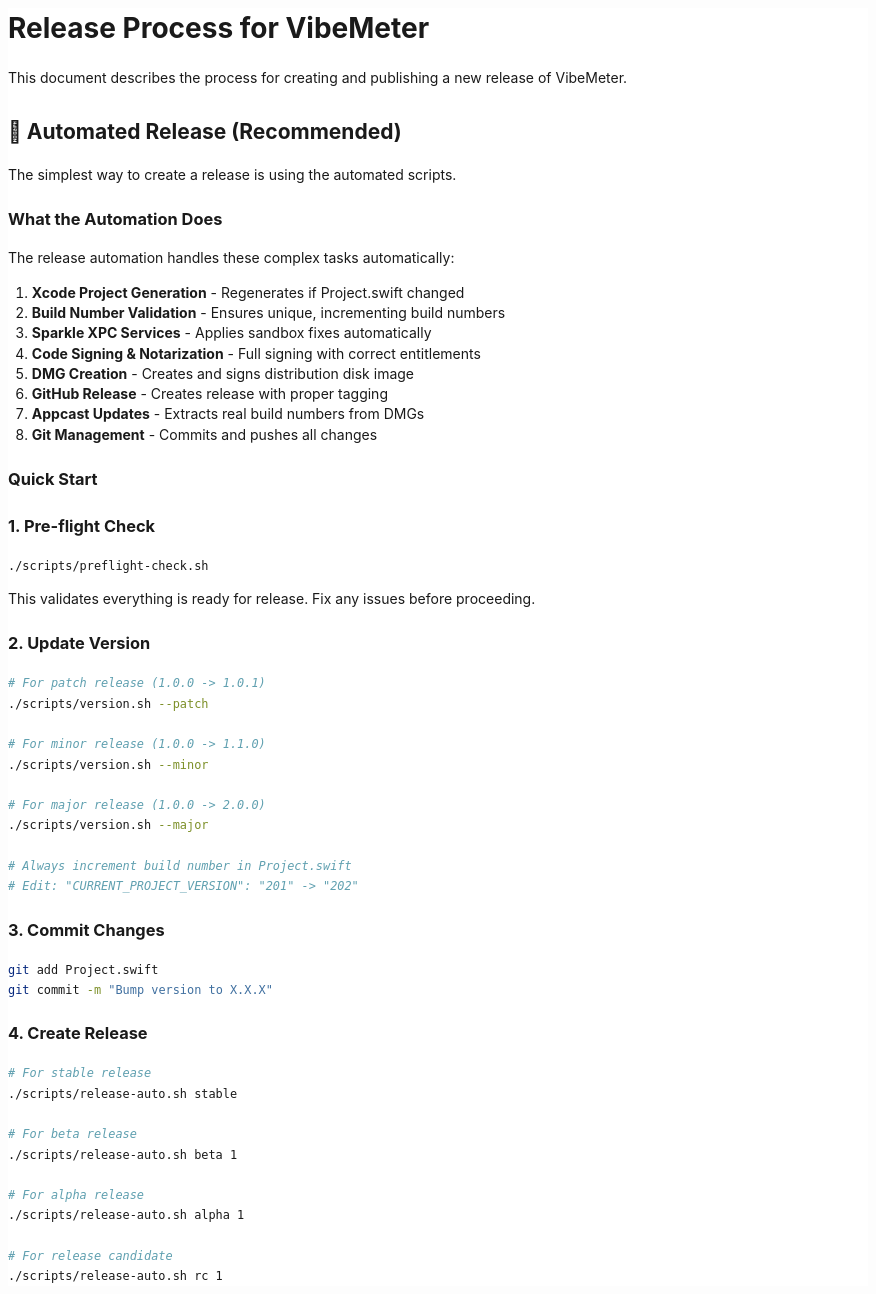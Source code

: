 # Release Process for VibeMeter

This document describes the process for creating and publishing a new release of VibeMeter.

## 🚀 Automated Release (Recommended)

The simplest way to create a release is using the automated scripts.

### What the Automation Does

The release automation handles these complex tasks automatically:
1. **Xcode Project Generation** - Regenerates if Project.swift changed
2. **Build Number Validation** - Ensures unique, incrementing build numbers
3. **Sparkle XPC Services** - Applies sandbox fixes automatically
4. **Code Signing & Notarization** - Full signing with correct entitlements
5. **DMG Creation** - Creates and signs distribution disk image
6. **GitHub Release** - Creates release with proper tagging
7. **Appcast Updates** - Extracts real build numbers from DMGs
8. **Git Management** - Commits and pushes all changes

### Quick Start

### 1. Pre-flight Check
```bash
./scripts/preflight-check.sh
```
This validates everything is ready for release. Fix any issues before proceeding.

### 2. Update Version
```bash
# For patch release (1.0.0 -> 1.0.1)
./scripts/version.sh --patch

# For minor release (1.0.0 -> 1.1.0)
./scripts/version.sh --minor

# For major release (1.0.0 -> 2.0.0)
./scripts/version.sh --major

# Always increment build number in Project.swift
# Edit: "CURRENT_PROJECT_VERSION": "201" -> "202"
```

### 3. Commit Changes
```bash
git add Project.swift
git commit -m "Bump version to X.X.X"
```

### 4. Create Release
```bash
# For stable release
./scripts/release-auto.sh stable

# For beta release
./scripts/release-auto.sh beta 1

# For alpha release
./scripts/release-auto.sh alpha 1

# For release candidate
./scripts/release-auto.sh rc 1
```